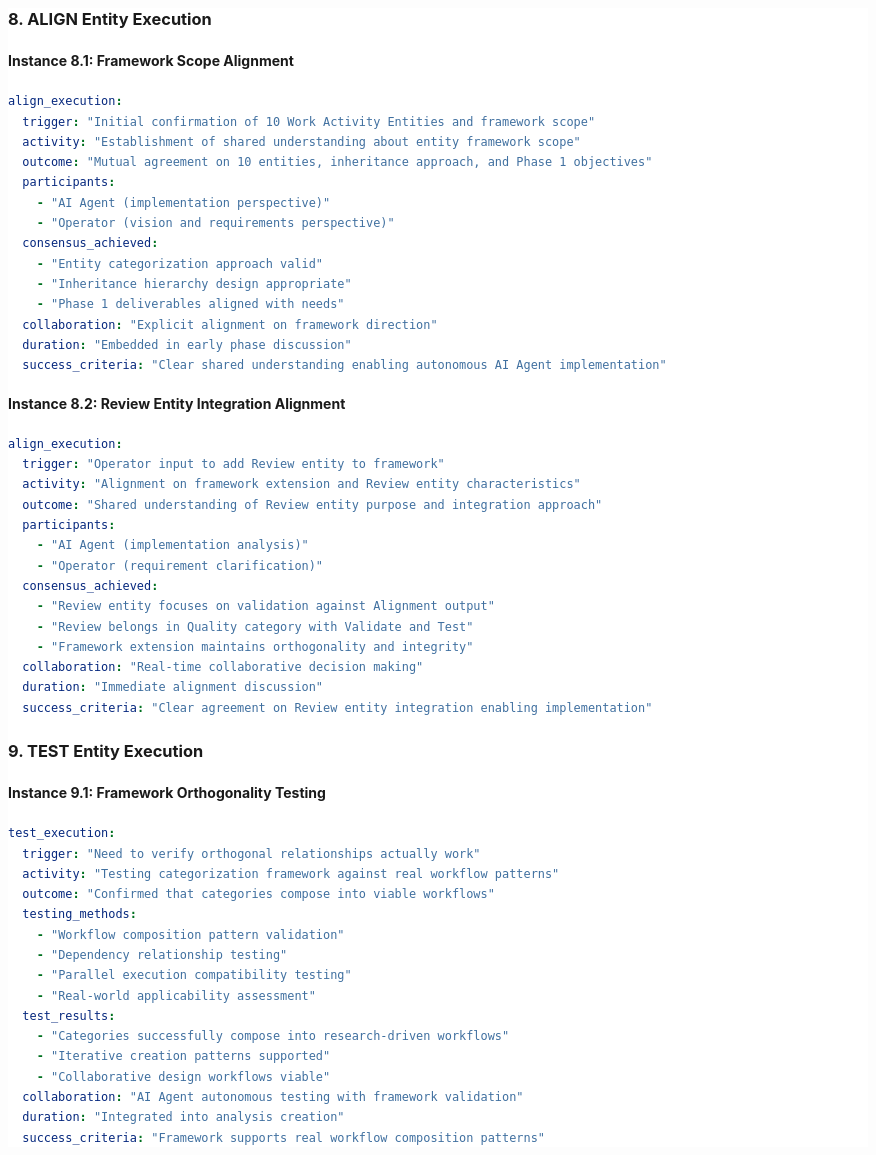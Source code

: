 ### **8. ALIGN Entity Execution**

#### **Instance 8.1: Framework Scope Alignment**
```yaml
align_execution:
  trigger: "Initial confirmation of 10 Work Activity Entities and framework scope"
  activity: "Establishment of shared understanding about entity framework scope"
  outcome: "Mutual agreement on 10 entities, inheritance approach, and Phase 1 objectives"
  participants:
    - "AI Agent (implementation perspective)"
    - "Operator (vision and requirements perspective)"
  consensus_achieved:
    - "Entity categorization approach valid"
    - "Inheritance hierarchy design appropriate"
    - "Phase 1 deliverables aligned with needs"
  collaboration: "Explicit alignment on framework direction"
  duration: "Embedded in early phase discussion"
  success_criteria: "Clear shared understanding enabling autonomous AI Agent implementation"
```

#### **Instance 8.2: Review Entity Integration Alignment**
```yaml
align_execution:
  trigger: "Operator input to add Review entity to framework"
  activity: "Alignment on framework extension and Review entity characteristics"
  outcome: "Shared understanding of Review entity purpose and integration approach"
  participants:
    - "AI Agent (implementation analysis)"
    - "Operator (requirement clarification)"
  consensus_achieved:
    - "Review entity focuses on validation against Alignment output"
    - "Review belongs in Quality category with Validate and Test"
    - "Framework extension maintains orthogonality and integrity"
  collaboration: "Real-time collaborative decision making"
  duration: "Immediate alignment discussion"
  success_criteria: "Clear agreement on Review entity integration enabling implementation"
```

### **9. TEST Entity Execution**

#### **Instance 9.1: Framework Orthogonality Testing**
```yaml
test_execution:
  trigger: "Need to verify orthogonal relationships actually work"
  activity: "Testing categorization framework against real workflow patterns"
  outcome: "Confirmed that categories compose into viable workflows"
  testing_methods:
    - "Workflow composition pattern validation"
    - "Dependency relationship testing"
    - "Parallel execution compatibility testing"
    - "Real-world applicability assessment"
  test_results:
    - "Categories successfully compose into research-driven workflows"
    - "Iterative creation patterns supported"
    - "Collaborative design workflows viable"
  collaboration: "AI Agent autonomous testing with framework validation"
  duration: "Integrated into analysis creation"
  success_criteria: "Framework supports real workflow composition patterns"
```
